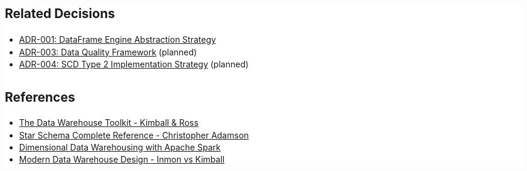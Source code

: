 ## Related Decisions

- [ADR-001: DataFrame Engine Abstraction Strategy](ADR-001-engine-strategy.md)
- [ADR-003: Data Quality Framework](ADR-003-data-quality-framework.md) (planned)
- [ADR-004: SCD Type 2 Implementation Strategy](ADR-004-scd-strategy.md) (planned)

## References

- [The Data Warehouse Toolkit - Kimball & Ross](https://www.kimballgroup.com/data-warehouse-business-intelligence-resources/kimball-techniques/)
- [Star Schema Complete Reference - Christopher Adamson](https://www.oreilly.com/library/view/star-schema-the/9780071744324/)
- [Dimensional Data Warehousing with Apache Spark](https://spark.apache.org/docs/latest/sql-data-sources-delta.html)
- [Modern Data Warehouse Design - Inmon vs Kimball](https://www.integrate.io/blog/inmon-vs-kimball/)